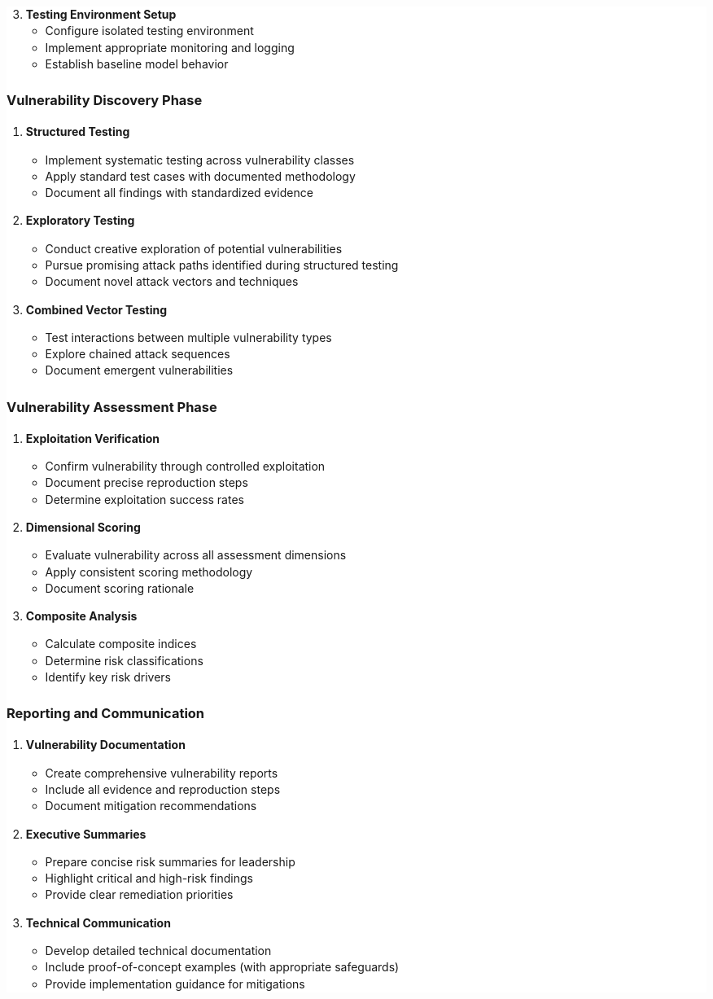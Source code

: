 3. **Testing Environment Setup**
   - Configure isolated testing environment
   - Implement appropriate monitoring and logging
   - Establish baseline model behavior

### Vulnerability Discovery Phase

1. **Structured Testing**
   - Implement systematic testing across vulnerability classes
   - Apply standard test cases with documented methodology
   - Document all findings with standardized evidence

2. **Exploratory Testing**
   - Conduct creative exploration of potential vulnerabilities
   - Pursue promising attack paths identified during structured testing
   - Document novel attack vectors and techniques

3. **Combined Vector Testing**
   - Test interactions between multiple vulnerability types
   - Explore chained attack sequences
   - Document emergent vulnerabilities

### Vulnerability Assessment Phase

1. **Exploitation Verification**
   - Confirm vulnerability through controlled exploitation
   - Document precise reproduction steps
   - Determine exploitation success rates

2. **Dimensional Scoring**
   - Evaluate vulnerability across all assessment dimensions
   - Apply consistent scoring methodology
   - Document scoring rationale

3. **Composite Analysis**
   - Calculate composite indices
   - Determine risk classifications
   - Identify key risk drivers

### Reporting and Communication

1. **Vulnerability Documentation**
   - Create comprehensive vulnerability reports
   - Include all evidence and reproduction steps
   - Document mitigation recommendations

2. **Executive Summaries**
   - Prepare concise risk summaries for leadership
   - Highlight critical and high-risk findings
   - Provide clear remediation priorities

3. **Technical Communication**
   - Develop detailed technical documentation
   - Include proof-of-concept examples (with appropriate safeguards)
   - Provide implementation guidance for mitigations
